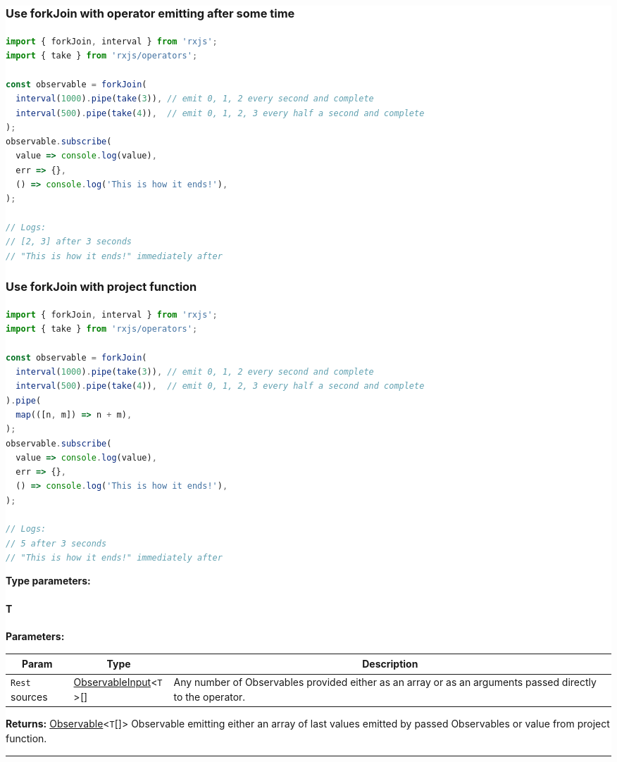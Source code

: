 ### Use forkJoin with operator emitting after some time

```javascript
import { forkJoin, interval } from 'rxjs';
import { take } from 'rxjs/operators';

const observable = forkJoin(
  interval(1000).pipe(take(3)), // emit 0, 1, 2 every second and complete
  interval(500).pipe(take(4)),  // emit 0, 1, 2, 3 every half a second and complete
);
observable.subscribe(
  value => console.log(value),
  err => {},
  () => console.log('This is how it ends!'),
);

// Logs:
// [2, 3] after 3 seconds
// "This is how it ends!" immediately after
```

### Use forkJoin with project function

```javascript
import { forkJoin, interval } from 'rxjs';
import { take } from 'rxjs/operators';

const observable = forkJoin(
  interval(1000).pipe(take(3)), // emit 0, 1, 2 every second and complete
  interval(500).pipe(take(4)),  // emit 0, 1, 2, 3 every half a second and complete
).pipe(
  map(([n, m]) => n + m),
);
observable.subscribe(
  value => console.log(value),
  err => {},
  () => console.log('This is how it ends!'),
);

// Logs:
// 5 after 3 seconds
// "This is how it ends!" immediately after
```

**Type parameters:**

#### T 
**Parameters:**

| Param | Type | Description |
| ------ | ------ | ------ |
| `Rest` sources | [ObservableInput](_node_modules_rxjs_src_internal_types_.md#observableinput)<`T`>[] |  Any number of Observables provided either as an array or as an arguments passed directly to the operator. |

**Returns:** [Observable](../classes/_node_modules_rxjs_src_internal_observable_.observable.md)<`T`[]>
Observable emitting either an array of last values emitted by passed Observables
or value from project function.

___

